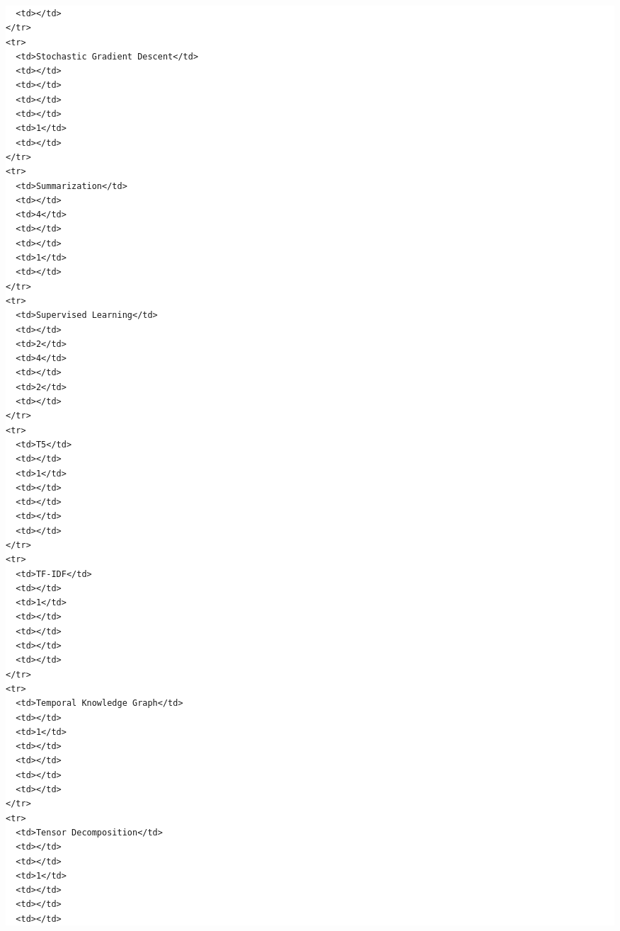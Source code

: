       <td></td>
    </tr>
    <tr>
      <td>Stochastic Gradient Descent</td>
      <td></td>
      <td></td>
      <td></td>
      <td></td>
      <td>1</td>
      <td></td>
    </tr>
    <tr>
      <td>Summarization</td>
      <td></td>
      <td>4</td>
      <td></td>
      <td></td>
      <td>1</td>
      <td></td>
    </tr>
    <tr>
      <td>Supervised Learning</td>
      <td></td>
      <td>2</td>
      <td>4</td>
      <td></td>
      <td>2</td>
      <td></td>
    </tr>
    <tr>
      <td>T5</td>
      <td></td>
      <td>1</td>
      <td></td>
      <td></td>
      <td></td>
      <td></td>
    </tr>
    <tr>
      <td>TF-IDF</td>
      <td></td>
      <td>1</td>
      <td></td>
      <td></td>
      <td></td>
      <td></td>
    </tr>
    <tr>
      <td>Temporal Knowledge Graph</td>
      <td></td>
      <td>1</td>
      <td></td>
      <td></td>
      <td></td>
      <td></td>
    </tr>
    <tr>
      <td>Tensor Decomposition</td>
      <td></td>
      <td></td>
      <td>1</td>
      <td></td>
      <td></td>
      <td></td>